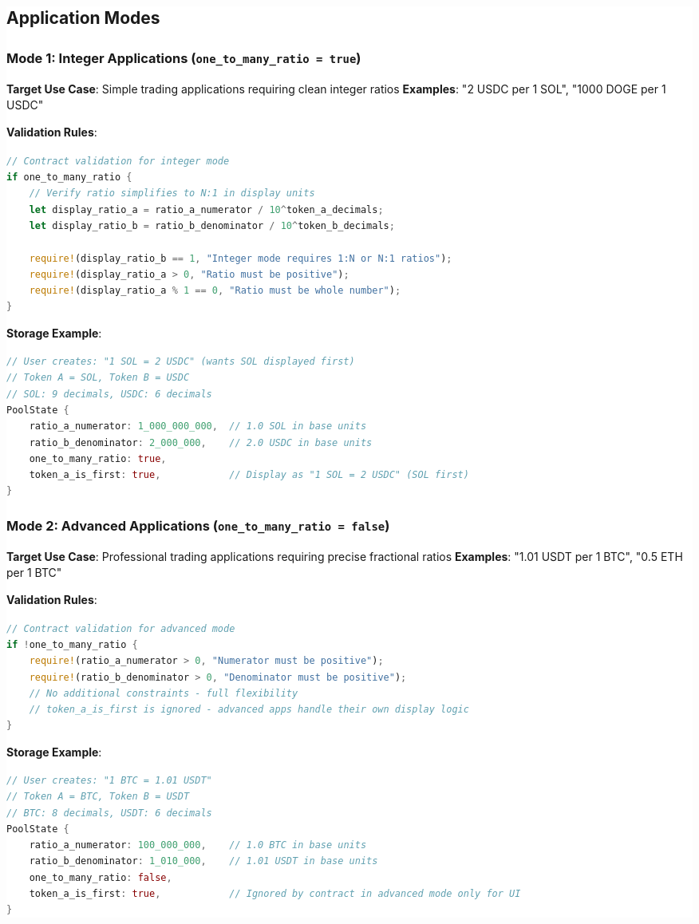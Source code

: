 ## Application Modes

### Mode 1: Integer Applications (`one_to_many_ratio = true`)

**Target Use Case**: Simple trading applications requiring clean integer ratios
**Examples**: "2 USDC per 1 SOL", "1000 DOGE per 1 USDC"

**Validation Rules**:
```rust
// Contract validation for integer mode
if one_to_many_ratio {
    // Verify ratio simplifies to N:1 in display units
    let display_ratio_a = ratio_a_numerator / 10^token_a_decimals;
    let display_ratio_b = ratio_b_denominator / 10^token_b_decimals;
    
    require!(display_ratio_b == 1, "Integer mode requires 1:N or N:1 ratios");
    require!(display_ratio_a > 0, "Ratio must be positive");
    require!(display_ratio_a % 1 == 0, "Ratio must be whole number");
}
```

**Storage Example**:
```rust
// User creates: "1 SOL = 2 USDC" (wants SOL displayed first)
// Token A = SOL, Token B = USDC
// SOL: 9 decimals, USDC: 6 decimals
PoolState {
    ratio_a_numerator: 1_000_000_000,  // 1.0 SOL in base units  
    ratio_b_denominator: 2_000_000,    // 2.0 USDC in base units
    one_to_many_ratio: true,
    token_a_is_first: true,            // Display as "1 SOL = 2 USDC" (SOL first)
}
```

### Mode 2: Advanced Applications (`one_to_many_ratio = false`)

**Target Use Case**: Professional trading applications requiring precise fractional ratios
**Examples**: "1.01 USDT per 1 BTC", "0.5 ETH per 1 BTC"

**Validation Rules**:
```rust
// Contract validation for advanced mode
if !one_to_many_ratio {
    require!(ratio_a_numerator > 0, "Numerator must be positive");
    require!(ratio_b_denominator > 0, "Denominator must be positive");
    // No additional constraints - full flexibility
    // token_a_is_first is ignored - advanced apps handle their own display logic
}
```

**Storage Example**:
```rust
// User creates: "1 BTC = 1.01 USDT" 
// Token A = BTC, Token B = USDT
// BTC: 8 decimals, USDT: 6 decimals
PoolState {
    ratio_a_numerator: 100_000_000,    // 1.0 BTC in base units
    ratio_b_denominator: 1_010_000,    // 1.01 USDT in base units
    one_to_many_ratio: false,
    token_a_is_first: true,            // Ignored by contract in advanced mode only for UI
}
```
